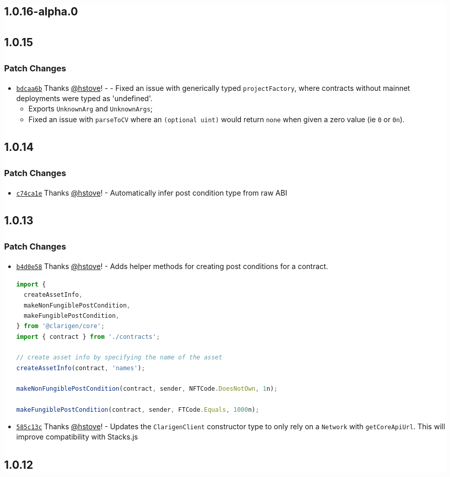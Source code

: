 ## 1.0.16-alpha.0

## 1.0.15

### Patch Changes

- [`bdcaa6b`](https://github.com/mechanismHQ/clarigen/commit/bdcaa6b20bac7bfa645da33b123f1ec266bfa80a) Thanks [@hstove](https://github.com/hstove)! - - Fixed an issue with generically typed `projectFactory`, where contracts without mainnet deployments were typed as 'undefined'.
  - Exports `UnknownArg` and `UnknownArgs`;
  - Fixed an issue with `parseToCV` where an `(optional uint)` would return `none` when given a zero value (ie `0` or `0n`).

## 1.0.14

### Patch Changes

- [`c74ca1e`](https://github.com/mechanismHQ/clarigen/commit/c74ca1ee50892a946b74c30161cc6f50d6fe4375) Thanks [@hstove](https://github.com/hstove)! - Automatically infer post condition type from raw ABI

## 1.0.13

### Patch Changes

- [`b4d0e58`](https://github.com/mechanismHQ/clarigen/commit/b4d0e58255efa5d0b4768417165b5b6ad7aee76d) Thanks [@hstove](https://github.com/hstove)! - Adds helper methods for creating post conditions for a contract.

  ```ts
  import {
    createAssetInfo,
    makeNonFungiblePostCondition,
    makeFungiblePostCondition,
  } from '@clarigen/core';
  import { contract } from './contracts';

  // create asset info by specifying the name of the asset
  createAssetInfo(contract, 'names');

  makeNonFungiblePostCondition(contract, sender, NFTCode.DoesNotOwn, 1n);

  makeFungiblePostCondition(contract, sender, FTCode.Equals, 1000n);
  ```

* [`585c13c`](https://github.com/mechanismHQ/clarigen/commit/585c13c20cdf10185d7f3dcaa335aa9e3cc5eef7) Thanks [@hstove](https://github.com/hstove)! - Updates the `ClarigenClient` constructor type to only rely on a `Network` with `getCoreApiUrl`. This will improve compatibility with Stacks.js

## 1.0.12
